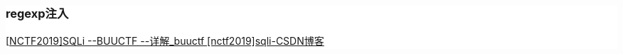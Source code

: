### regexp注入

[[NCTF2019\]SQLi --BUUCTF --详解_buuctf [nctf2019]sqli-CSDN博客](https://blog.csdn.net/l2872253606/article/details/125265138?ops_request_misc=%7B%22request%5Fid%22%3A%22171223669616800180698318%22%2C%22scm%22%3A%2220140713.130102334..%22%7D&request_id=171223669616800180698318&biz_id=0&utm_medium=distribute.pc_search_result.none-task-blog-2~all~top_positive~default-1-125265138-null-null.142^v100^pc_search_result_base1&utm_term=[NCTF2019]SQLi&spm=1018.2226.3001.4187)
